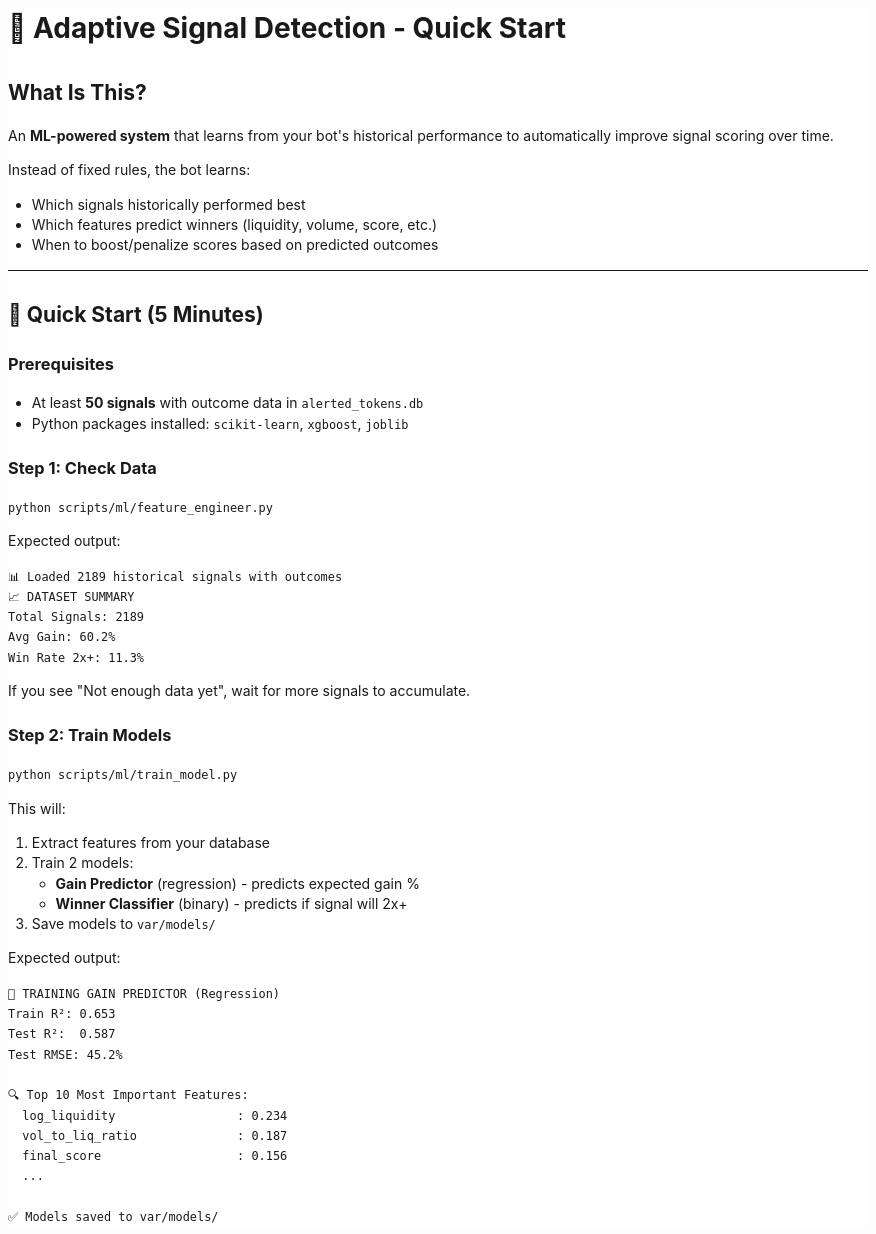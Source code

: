 # 🤖 Adaptive Signal Detection - Quick Start

## What Is This?

An **ML-powered system** that learns from your bot's historical performance to automatically improve signal scoring over time.

Instead of fixed rules, the bot learns:
- Which signals historically performed best
- Which features predict winners (liquidity, volume, score, etc.)
- When to boost/penalize scores based on predicted outcomes

---

## 🚀 Quick Start (5 Minutes)

### Prerequisites
- At least **50 signals** with outcome data in `alerted_tokens.db`
- Python packages installed: `scikit-learn`, `xgboost`, `joblib`

### Step 1: Check Data
```bash
python scripts/ml/feature_engineer.py
```

Expected output:
```
📊 Loaded 2189 historical signals with outcomes
📈 DATASET SUMMARY
Total Signals: 2189
Avg Gain: 60.2%
Win Rate 2x+: 11.3%
```

If you see "Not enough data yet", wait for more signals to accumulate.

### Step 2: Train Models
```bash
python scripts/ml/train_model.py
```

This will:
1. Extract features from your database
2. Train 2 models:
   - **Gain Predictor** (regression) - predicts expected gain %
   - **Winner Classifier** (binary) - predicts if signal will 2x+
3. Save models to `var/models/`

Expected output:
```
🎯 TRAINING GAIN PREDICTOR (Regression)
Train R²: 0.653
Test R²:  0.587
Test RMSE: 45.2%

🔍 Top 10 Most Important Features:
  log_liquidity                 : 0.234
  vol_to_liq_ratio              : 0.187
  final_score                   : 0.156
  ...

✅ Models saved to var/models/
```
